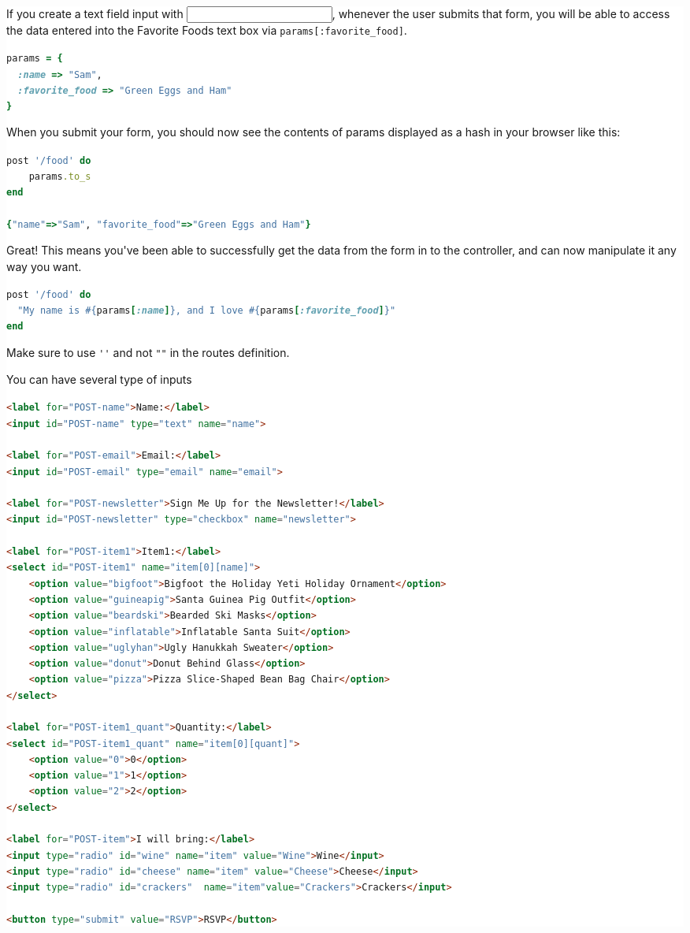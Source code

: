 If you create a text field input with <input type="text" name="favorite_food">, whenever the user submits that form, you will be able to access the data entered into the Favorite Foods text box via `params[:favorite_food]`.
```ruby
params = { 
  :name => "Sam",
  :favorite_food => "Green Eggs and Ham"
}
```
When you submit your form, you should now see the contents of params displayed as a hash in your browser like this:
```ruby
post '/food' do
    params.to_s
end

{"name"=>"Sam", "favorite_food"=>"Green Eggs and Ham"}
```
Great! This means you've been able to successfully get the data from the form in to the controller, and can now manipulate it any way you want.
```ruby
post '/food' do
  "My name is #{params[:name]}, and I love #{params[:favorite_food]}"
end
```
Make sure to use `''` and not `""` in the routes definition.

You can have several type of inputs 
```html
<label for="POST-name">Name:</label>
<input id="POST-name" type="text" name="name">

<label for="POST-email">Email:</label>
<input id="POST-email" type="email" name="email">

<label for="POST-newsletter">Sign Me Up for the Newsletter!</label>
<input id="POST-newsletter" type="checkbox" name="newsletter">

<label for="POST-item1">Item1:</label>
<select id="POST-item1" name="item[0][name]">
    <option value="bigfoot">Bigfoot the Holiday Yeti Holiday Ornament</option>
    <option value="guineapig">Santa Guinea Pig Outfit</option>
    <option value="beardski">Bearded Ski Masks</option>
    <option value="inflatable">Inflatable Santa Suit</option>
    <option value="uglyhan">Ugly Hanukkah Sweater</option>
    <option value="donut">Donut Behind Glass</option>
    <option value="pizza">Pizza Slice-Shaped Bean Bag Chair</option>
</select>

<label for="POST-item1_quant">Quantity:</label>
<select id="POST-item1_quant" name="item[0][quant]">
    <option value="0">0</option>
    <option value="1">1</option>
    <option value="2">2</option>
</select>

<label for="POST-item">I will bring:</label>
<input type="radio" id="wine" name="item" value="Wine">Wine</input>
<input type="radio" id="cheese" name="item" value="Cheese">Cheese</input>
<input type="radio" id="crackers"  name="item"value="Crackers">Crackers</input>

<button type="submit" value="RSVP">RSVP</button>
```
